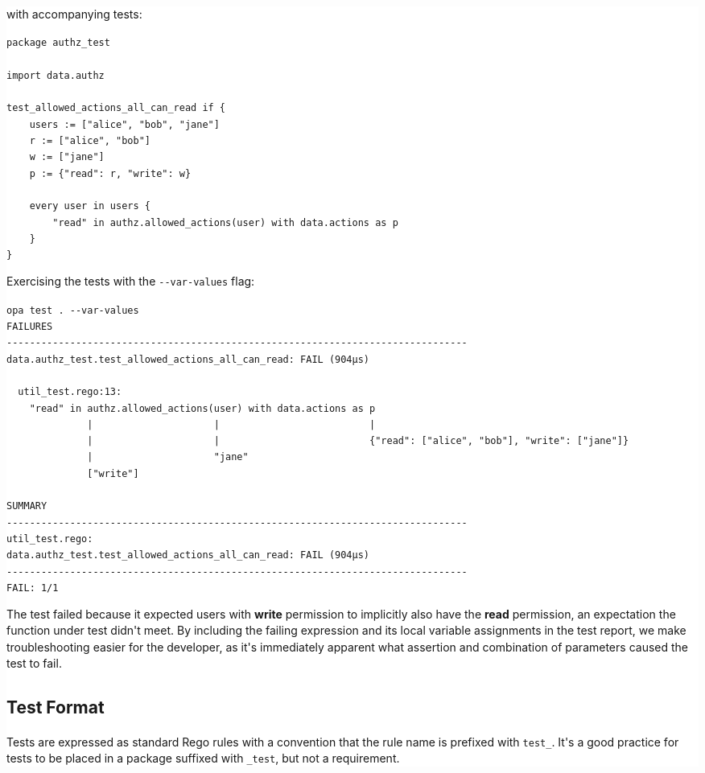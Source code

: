 with accompanying tests:

```rego title="authz_test.rego"
package authz_test

import data.authz

test_allowed_actions_all_can_read if {
	users := ["alice", "bob", "jane"]
	r := ["alice", "bob"]
	w := ["jane"]
	p := {"read": r, "write": w}

	every user in users {
		"read" in authz.allowed_actions(user) with data.actions as p
	}
}
```

Exercising the tests with the `--var-values` flag:

```console
opa test . --var-values
FAILURES
--------------------------------------------------------------------------------
data.authz_test.test_allowed_actions_all_can_read: FAIL (904µs)

  util_test.rego:13:
    "read" in authz.allowed_actions(user) with data.actions as p
              |                     |                          |
              |                     |                          {"read": ["alice", "bob"], "write": ["jane"]}
              |                     "jane"
              ["write"]

SUMMARY
--------------------------------------------------------------------------------
util_test.rego:
data.authz_test.test_allowed_actions_all_can_read: FAIL (904µs)
--------------------------------------------------------------------------------
FAIL: 1/1
```

The test failed because it expected users with **write** permission to implicitly also have the **read** permission, an expectation the function under test didn't meet.
By including the failing expression and its local variable assignments in the test report, we make troubleshooting easier for the developer, as it's immediately apparent what assertion and combination of parameters caused the test to fail.

## Test Format

Tests are expressed as standard Rego rules with a convention that the rule
name is prefixed with `test_`. It's a good practice for tests to be placed in a package suffixed with `_test`, but not a requirement.
